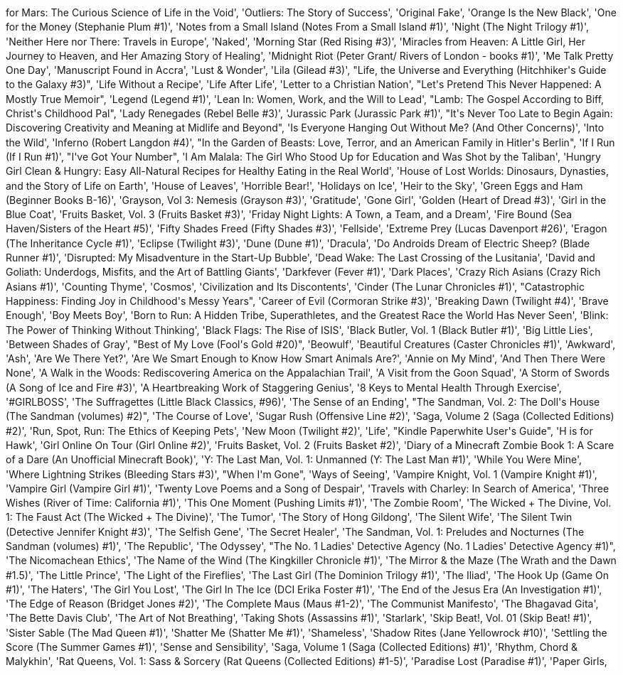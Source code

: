 for Mars: The Curious Science of Life in the Void', 'Outliers: The Story of Success', 'Original Fake', 'Orange Is the New Black', 'One for the Money (Stephanie Plum #1)', 'Notes from a Small Island (Notes From a Small Island #1)', 'Night (The Night Trilogy #1)', 'Neither Here nor There: Travels in Europe', 'Naked', 'Morning Star (Red Rising #3)', 'Miracles from Heaven: A Little Girl, Her Journey to Heaven, and Her Amazing Story of Healing', 'Midnight Riot (Peter Grant/ Rivers of London - books #1)', 'Me Talk Pretty One Day', 'Manuscript Found in Accra', 'Lust & Wonder', 'Lila (Gilead #3)', "Life, the Universe and Everything (Hitchhiker's Guide to the Galaxy #3)", 'Life Without a Recipe', 'Life After Life', 'Letter to a Christian Nation', "Let's Pretend This Never Happened: A Mostly True Memoir", 'Legend (Legend #1)', 'Lean In: Women, Work, and the Will to Lead', "Lamb: The Gospel According to Biff, Christ's Childhood Pal", 'Lady Renegades (Rebel Belle #3)', 'Jurassic Park (Jurassic Park #1)', "It's Never Too Late to Begin Again: Discovering Creativity and Meaning at Midlife and Beyond", 'Is Everyone Hanging Out Without Me? (And Other Concerns)', 'Into the Wild', 'Inferno (Robert Langdon #4)', "In the Garden of Beasts: Love, Terror, and an American Family in Hitler's Berlin", 'If I Run (If I Run #1)', "I've Got Your Number", 'I Am Malala: The Girl Who Stood Up for Education and Was Shot by the Taliban', 'Hungry Girl Clean & Hungry: Easy All-Natural Recipes for Healthy Eating in the Real World', 'House of Lost Worlds: Dinosaurs, Dynasties, and the Story of Life on Earth', 'House of Leaves', 'Horrible Bear!', 'Holidays on Ice', 'Heir to the Sky', 'Green Eggs and Ham (Beginner Books B-16)', 'Grayson, Vol 3: Nemesis (Grayson #3)', 'Gratitude', 'Gone Girl', 'Golden (Heart of Dread #3)', 'Girl in the Blue Coat', 'Fruits Basket, Vol. 3 (Fruits Basket #3)', 'Friday Night Lights: A Town, a Team, and a Dream', 'Fire Bound (Sea Haven/Sisters of the Heart #5)', 'Fifty Shades Freed (Fifty Shades #3)', 'Fellside', 'Extreme Prey (Lucas Davenport #26)', 'Eragon (The Inheritance Cycle #1)', 'Eclipse (Twilight #3)', 'Dune (Dune #1)', 'Dracula', 'Do Androids Dream of Electric Sheep? (Blade Runner #1)', 'Disrupted: My Misadventure in the Start-Up Bubble', 'Dead Wake: The Last Crossing of the Lusitania', 'David and Goliath: Underdogs, Misfits, and the Art of Battling Giants', 'Darkfever (Fever #1)', 'Dark Places', 'Crazy Rich Asians (Crazy Rich Asians #1)', 'Counting Thyme', 'Cosmos', 'Civilization and Its Discontents', 'Cinder (The Lunar Chronicles #1)', "Catastrophic Happiness: Finding Joy in Childhood's Messy Years", 'Career of Evil (Cormoran Strike #3)', 'Breaking Dawn (Twilight #4)', 'Brave Enough', 'Boy Meets Boy', 'Born to Run: A Hidden Tribe, Superathletes, and the Greatest Race the World Has Never Seen', 'Blink: The Power of Thinking Without Thinking', 'Black Flags: The Rise of ISIS', 'Black Butler, Vol. 1 (Black Butler #1)', 'Big Little Lies', 'Between Shades of Gray', "Best of My Love (Fool's Gold #20)", 'Beowulf', 'Beautiful Creatures (Caster Chronicles #1)', 'Awkward', 'Ash', 'Are We There Yet?', 'Are We Smart Enough to Know How Smart Animals Are?', 'Annie on My Mind', 'And Then There Were None', 'A Walk in the Woods: Rediscovering America on the Appalachian Trail', 'A Visit from the Goon Squad', 'A Storm of Swords (A Song of Ice and Fire #3)', 'A Heartbreaking Work of Staggering Genius', '8 Keys to Mental Health Through Exercise', '#GIRLBOSS', 'The Suffragettes (Little Black Classics, #96)', 'The Sense of an Ending', "The Sandman, Vol. 2: The Doll's House (The Sandman (volumes) #2)", 'The Course of Love', 'Sugar Rush (Offensive Line #2)', 'Saga, Volume 2 (Saga (Collected Editions) #2)', 'Run, Spot, Run: The Ethics of Keeping Pets', 'New Moon (Twilight #2)', 'Life', "Kindle Paperwhite User's Guide", 'H is for Hawk', 'Girl Online On Tour (Girl Online #2)', 'Fruits Basket, Vol. 2 (Fruits Basket #2)', 'Diary of a Minecraft Zombie Book 1: A Scare of a Dare (An Unofficial Minecraft Book)', 'Y: The Last Man, Vol. 1: Unmanned (Y: The Last Man #1)', 'While You Were Mine', 'Where Lightning Strikes (Bleeding Stars #3)', "When I'm Gone", 'Ways of Seeing', 'Vampire Knight, Vol. 1 (Vampire Knight #1)', 'Vampire Girl (Vampire Girl #1)', 'Twenty Love Poems and a Song of Despair', 'Travels with Charley: In Search of America', 'Three Wishes (River of Time: California #1)', 'This One Moment (Pushing Limits #1)', 'The Zombie Room', 'The Wicked + The Divine, Vol. 1: The Faust Act (The Wicked + The Divine)', 'The Tumor', 'The Story of Hong Gildong', 'The Silent Wife', 'The Silent Twin (Detective Jennifer Knight #3)', 'The Selfish Gene', 'The Secret Healer', 'The Sandman, Vol. 1: Preludes and Nocturnes (The Sandman (volumes) #1)', 'The Republic', 'The Odyssey', "The No. 1 Ladies' Detective Agency (No. 1 Ladies' Detective Agency #1)", 'The Nicomachean Ethics', 'The Name of the Wind (The Kingkiller Chronicle #1)', 'The Mirror & the Maze (The Wrath and the Dawn #1.5)', 'The Little Prince', 'The Light of the Fireflies', 'The Last Girl (The Dominion Trilogy #1)', 'The Iliad', 'The Hook Up (Game On #1)', 'The Haters', 'The Girl You Lost', 'The Girl In The Ice (DCI Erika Foster #1)', 'The End of the Jesus Era (An Investigation #1)', 'The Edge of Reason (Bridget Jones #2)', 'The Complete Maus (Maus #1-2)', 'The Communist Manifesto', 'The Bhagavad Gita', 'The Bette Davis Club', 'The Art of Not Breathing', 'Taking Shots (Assassins #1)', 'Starlark', 'Skip Beat!, Vol. 01 (Skip Beat! #1)', 'Sister Sable (The Mad Queen #1)', 'Shatter Me (Shatter Me #1)', 'Shameless', 'Shadow Rites (Jane Yellowrock #10)', 'Settling the Score (The Summer Games #1)', 'Sense and Sensibility', 'Saga, Volume 1 (Saga (Collected Editions) #1)', 'Rhythm, Chord & Malykhin', 'Rat Queens, Vol. 1: Sass & Sorcery (Rat Queens (Collected Editions) #1-5)', 'Paradise Lost (Paradise #1)', 'Paper Girls,